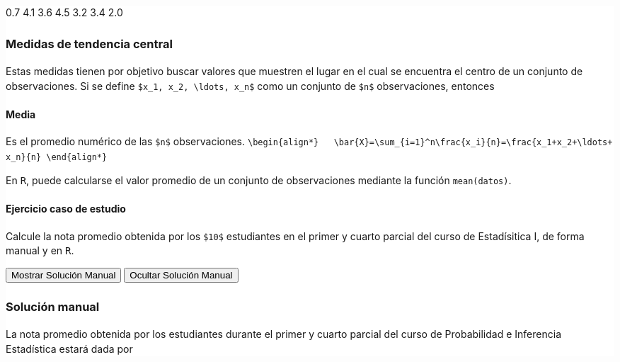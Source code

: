 </td>
<td style="text-align:right;">
0.7
</td>
<td style="text-align:right;">
4.1
</td>
<td style="text-align:right;">
3.6
</td>
<td style="text-align:right;">
4.5
</td>
<td style="text-align:right;">
3.2
</td>
<td style="text-align:right;">
3.4
</td>
<td style="text-align:right;">
2.0
</td>
</tr>
</tbody>
</table>
</section>

### Medidas de tendencia central

Estas medidas tienen por objetivo buscar valores que muestren el lugar
en el cual se encuentra el centro de un conjunto de observaciones. Si se
define `$x_1, x_2, \ldots, x_n$` como un conjunto de `$n$`
observaciones, entonces

#### Media

Es el promedio numérico de las `$n$` observaciones.
`\begin{align*}   \bar{X}=\sum_{i=1}^n\frac{x_i}{n}=\frac{x_1+x_2+\ldots+x_n}{n} \end{align*}`

En <tt>R</tt>, puede calcularse el valor promedio de un conjunto de
observaciones mediante la función `mean(datos)`.

#### Ejercicio caso de estudio

Calcule la nota promedio obtenida por los `$10$` estudiantes en el
primer y cuarto parcial del curso de Estadísitica I, de forma manual y
en <tt>R</tt>.

<button id="Show2" class="btn btn-secondary">
Mostrar Solución Manual
</button>
<button id="Hide2" class="btn btn-info">
Ocultar Solución Manual
</button>
<main id="botoncito2">
<h3 data-toc-skip>
Solución manual
</h3>
<p>
La nota promedio obtenida por los estudiantes durante el primer y cuarto
parcial del curso de Probabilidad e Inferencia Estadística estará dada
por
</p>

